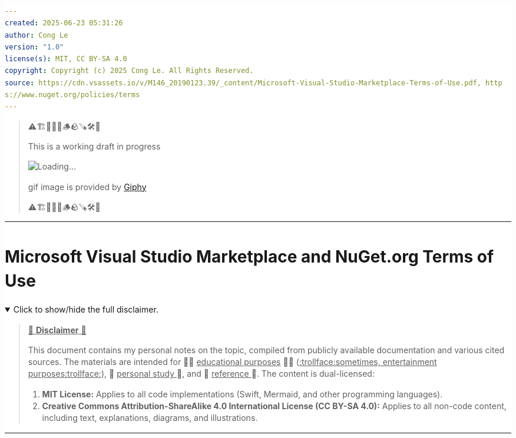 ```yaml
---
created: 2025-06-23 05:31:26
author: Cong Le
version: "1.0"
license(s): MIT, CC BY-SA 4.0
copyright: Copyright (c) 2025 Cong Le. All Rights Reserved.
source: https://cdn.vsassets.io/v/M146_20190123.39/_content/Microsoft-Visual-Studio-Marketplace-Terms-of-Use.pdf, https://www.nuget.org/policies/terms
---
```



> ⚠️🏗️🚧🦺🧱🪵🪨🪚🛠️👷
> 
> This is a working draft in progress
> 
> ![Loading...](https://media0.giphy.com/media/v1.Y2lkPTc5MGI3NjExcHE5ZjVyeHh2MXFyMzV5Znp4Yzc1aTAzaWYxYjNyb3dzMWZoZTFtNyZlcD12MV9pbnRlcm5hbF9naWZfYnlfaWQmY3Q9Zw/wjEQMRyynvrdx5g7Mn/giphy.gif)
>
> gif image is provided by [Giphy](https://giphy.com/gifs/spongebob-spongebob-squarepants-season-6-xT3i1dp3WjezioIadi)
> 
> ⚠️🏗️🚧🦺🧱🪵🪨🪚🛠️👷


----




# Microsoft Visual Studio Marketplace and NuGet.org Terms of Use
<details open>
<summary>Click to show/hide the full disclaimer.</summary>
   
> <ins>📢 **Disclaimer** 🚨</ins>
>
> This document contains my personal notes on the topic,
> compiled from publicly available documentation and various cited sources.
> The materials are intended for 👨‍🎓 <ins>educational purposes</ins> 👨‍🎓 (<ins>:trollface:sometimes, entertainment purposes:trollface:</ins>), 📖 <ins> personal study </ins> 📖, and 🔖 <ins> reference </ins> 🔖.
> The content is dual-licensed:
> 1. **MIT License:** Applies to all code implementations (Swift, Mermaid, and other programming languages).
> 2. **Creative Commons Attribution-ShareAlike 4.0 International License (CC BY-SA 4.0):** Applies to all non-code content, including text, explanations, diagrams, and illustrations.

</details>



----
